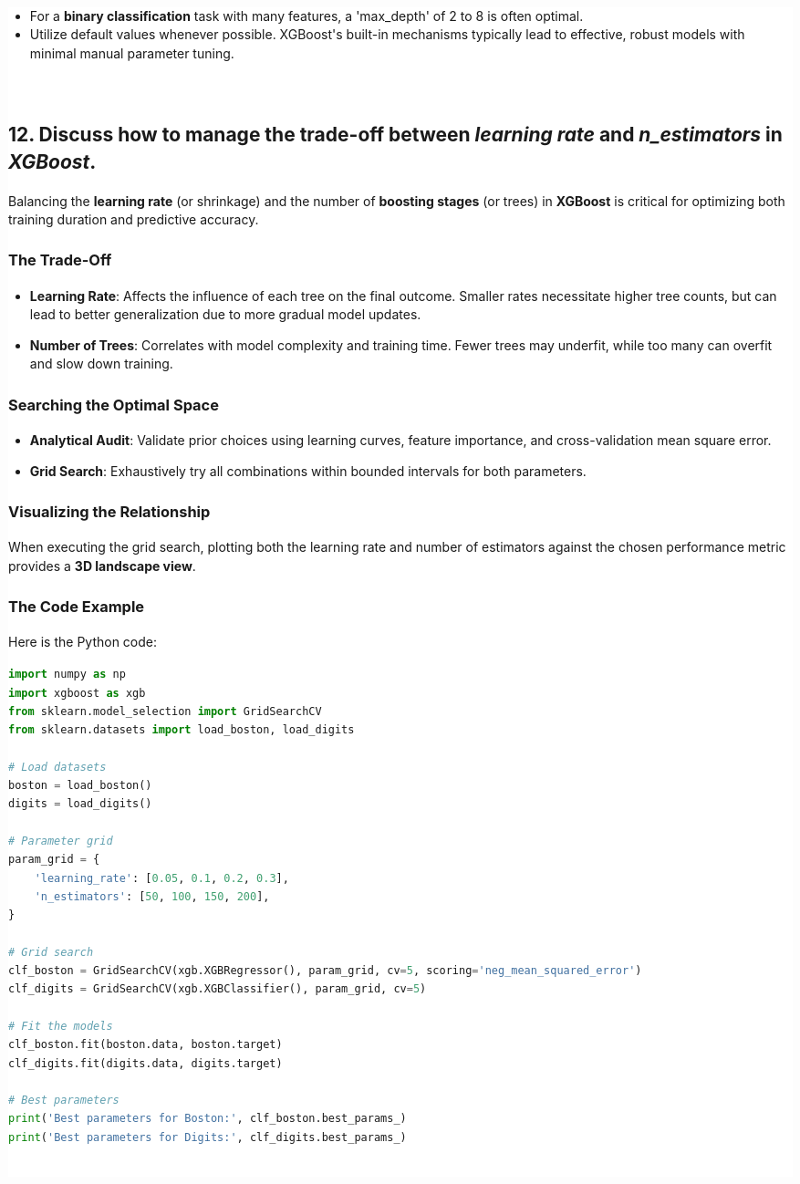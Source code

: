 - For a **binary classification** task with many features, a 'max_depth' of 2 to 8 is often optimal.
- Utilize default values whenever possible. XGBoost's built-in mechanisms typically lead to effective, robust models with minimal manual parameter tuning.
<br>

## 12. Discuss how to manage the trade-off between _learning rate_ and _n_estimators_ in _XGBoost_.

Balancing the **learning rate** (or shrinkage) and the number of **boosting stages** (or trees) in **XGBoost** is critical for optimizing both training duration and predictive accuracy.

### The Trade-Off

- **Learning Rate**: Affects the influence of each tree on the final outcome. Smaller rates necessitate higher tree counts, but can lead to better generalization due to more gradual model updates.

- **Number of Trees**: Correlates with model complexity and training time. Fewer trees may underfit, while too many can overfit and slow down training.

### Searching the Optimal Space

- **Analytical Audit**: Validate prior choices using learning curves, feature importance, and cross-validation mean square error.

- **Grid Search**: Exhaustively try all combinations within bounded intervals for both parameters.

### Visualizing the Relationship

When executing the grid search, plotting both the learning rate and number of estimators against the chosen performance metric provides a **3D landscape view**.

### The Code Example

Here is the Python code:

```python
import numpy as np
import xgboost as xgb
from sklearn.model_selection import GridSearchCV
from sklearn.datasets import load_boston, load_digits

# Load datasets
boston = load_boston()
digits = load_digits()

# Parameter grid
param_grid = {
    'learning_rate': [0.05, 0.1, 0.2, 0.3],
    'n_estimators': [50, 100, 150, 200],
}

# Grid search
clf_boston = GridSearchCV(xgb.XGBRegressor(), param_grid, cv=5, scoring='neg_mean_squared_error')
clf_digits = GridSearchCV(xgb.XGBClassifier(), param_grid, cv=5)

# Fit the models
clf_boston.fit(boston.data, boston.target)
clf_digits.fit(digits.data, digits.target)

# Best parameters
print('Best parameters for Boston:', clf_boston.best_params_)
print('Best parameters for Digits:', clf_digits.best_params_)
```
<br>
